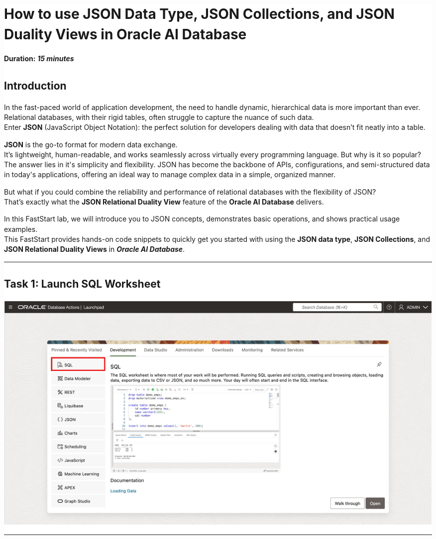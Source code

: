 # How to use JSON Data Type, JSON Collections, and JSON Duality Views in Oracle AI Database

**Duration:** ***15 minutes***

## Introduction

In the fast-paced world of application development, the need to handle dynamic, hierarchical data is more important than ever.  
Relational databases, with their rigid tables, often struggle to capture the nuance of such data.  
Enter **JSON** (JavaScript Object Notation): the perfect solution for developers dealing with data that doesn’t fit neatly into a table.  

**JSON** is the go-to format for modern data exchange.  
It’s lightweight, human-readable, and works seamlessly across virtually every programming language. But why is it so popular?  
The answer lies in it's simplicity and flexibility. JSON has become the backbone of APIs, configurations, and semi-structured data in today's applications, offering an ideal way to manage complex data in a simple, organized manner.  

But what if you could combine the reliability and performance of relational databases with the flexibility of JSON?  
That’s exactly what the **JSON Relational Duality View** feature of the **Oracle AI Database** delivers.


In this FastStart lab, we will introduce you to JSON concepts, demonstrates basic operations, and shows practical usage examples.  
This FastStart provides hands-on code snippets to quickly get you started with using the **JSON data type**, **JSON Collections**, and **JSON Relational Duality Views** in ***Oracle AI Database***.  
 

---

## Task 1: Launch SQL Worksheet

![OCI Console – Open SQL Worksheet from Database Actions Launchpad](./images/open-sql-worksheet-from-database-actions-launchpad.png "=50%x*")

---